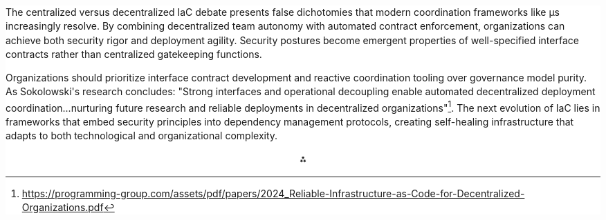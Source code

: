 The centralized versus decentralized IaC debate presents false dichotomies that modern coordination frameworks like µs increasingly resolve. By combining decentralized team autonomy with automated contract enforcement, organizations can achieve both security rigor and deployment agility. Security postures become emergent properties of well-specified interface contracts rather than centralized gatekeeping functions.

Organizations should prioritize interface contract development and reactive coordination tooling over governance model purity. As Sokolowski's research concludes: "Strong interfaces and operational decoupling enable automated decentralized deployment coordination...nurturing future research and reliable deployments in decentralized organizations"[^3]. The next evolution of IaC lies in frameworks that embed security principles into dependency management protocols, creating self-healing infrastructure that adapts to both technological and organizational complexity.

<div style="text-align: center">⁂</div>

[^1]: https://programming-group.com/assets/pdf/papers/2023_Decentralizing-Infrastructure-as-Code.pdf

[^2]: https://www.dataminr.com/resources/blog/centralized-vs-decentralized-security-operations-know-the-difference-and-which-to-adopt/

[^3]: https://programming-group.com/assets/pdf/papers/2024_Reliable-Infrastructure-as-Code-for-Decentralized-Organizations.pdf

[^4]: https://terramate.io/rethinking-iac/why-we-built-terramate/

[^5]: https://www.sentinelone.com/cybersecurity-101/cloud-security/what-is-infrastructure-as-code-iac-security/

[^6]: https://www.techaheadcorp.com/blog/infrastructure-as-code-iac-in-devops-the-key-to-streamlined-devops-infrastructure-management/

[^7]: https://docs.nuvibit.com/whitepapers/cicd-pipelines-iac-delivery/

[^8]: https://aws.amazon.com/blogs/mt/deciding-between-large-accounts-or-micro-accounts-for-distributed-operations-at-aws/

[^9]: https://www.bluemantis.com/blog/the-ceos-guide-to-infrastructure-as-code-iac/

[^10]: https://orca.security/resources/blog/infrastructure-as-code-common-risks/

[^11]: https://learn.microsoft.com/en-us/azure/well-architected/operational-excellence/infrastructure-as-code-design

[^12]: https://www.cisco.com/c/en/us/solutions/collateral/executive-perspectives/technology-perspectives/dc-automation-infrast-code-wp.html

[^13]: https://www.coevolve.com/insights-striking-a-balance-centralized-vs-decentralized-security-in-enterprises/

[^14]: https://www.confluent.io/learn/iac/

[^15]: https://docs.aws.amazon.com/pdfs/prescriptive-guidance/latest/iac-edp-combo-approach/iac-edp-combo-approach.pdf

[^16]: https://www.datadynamicsinc.com/blog-navigating-the-data-power-play-centralization-vs-decentralization-in-enterprise-data-governance/

[^17]: https://www.reddit.com/r/devops/comments/1b3hk01/where_to_keephow_to_split_up_orgs_iac_code/

[^18]: https://www.zluri.com/blog/centralized-vs-decentralized-access-management

[^19]: https://insights.liatrio.com/WhitePapers/Infrastructure-as-Code.pdf

[^20]: https://www.paloaltonetworks.com/resources/whitepapers/devsecguide-to-infrastructure-as-code.viewer.html

[^21]: https://www.env0.com/blog/take-control-of-iac-costs-with-env0-free-whitepaper-inside

[^22]: https://www.cisco.com/c/en/us/solutions/collateral/executive-perspectives/technology-perspectives/ssot-nw-automation-wp.html

[^23]: https://www.paloaltonetworks.com/prisma/cloud/infrastructure-as-code-security

[^24]: https://pages.awscloud.com/awsmp-whitepaper-dev-infrastructure-as-code-for-self-service-aws-environments.html

[^25]: https://www.cisa.gov/sites/default/files/2023-02/cloud_security_technical_reference_architecture_2.pdf

[^26]: https://dodcio.defense.gov/Portals/0/Documents/Library/DoD Enterprise DevSecOps Fundamentals v2.5.pdf

[^27]: https://www.actiac.org/system/files/2024-03/ATO as Code.pdf

[^28]: https://www.withcoherence.com/articles/mastering-infrastructure-as-code-for-platform-teams

[^29]: https://cloudfix.com/podcast/how-to-avoid-the-pitfalls-of-iac/

[^30]: https://devops.com/infrastructure-as-code-pitfalls-in-platform-engineering/

[^31]: https://www.buzzwrd.me/index.php/2021/02/03/iac-the-key-tradeoffs-when-implementing-infrastructure-as-code/

[^32]: https://duplocloud.com/blog/6-reasons-developers-it-teams-love-infrastructure-as-code/

[^33]: https://www.quali.com/blog/infrastructure-as-code-iac-best-practices-devops-teams/

[^34]: https://community.platformengineering.org/t/538293/security-and-iac-security-gets-often-forgotten-in-cloud-nati

[^35]: https://www.firefly.ai/blog/why-infrastructure-as-code-the-2-3b-opportunity-born-from-multi-cloud-complexity-ai-and-the-end-of-terraform

[^36]: https://dev.to/coadaflorin/comment/1eap7

[^37]: https://www.reddit.com/r/devops/comments/1d47gly/best_practices_to_manage_and_deploy_iac/

[^38]: https://www.cdotrends.com/story/4300/infrastructure-code-dead-new-report-says-its-life-support

[^39]: https://mjuz.rocks

[^40]: https://www.researchgate.net/publication/362502920_Decentralizing_Infrastructure_as_Code

[^41]: https://dl.acm.org/doi/10.1145/3468264.3473101

[^42]: https://www.iac-berlin.org/resources/developing-a-decentralized-network-bosch-alumni-network-clusters

[^43]: https://dev.to/kkazala/change-management-in-infrastructure-as-a-code-iac-32kn

[^44]: https://tfir.io/iac-helps-simplify-the-challenges-of-distributed-environments-scaling-infrastructure-as-code/

[^45]: https://mjuz.rocks/assets/pdf/papers/2021_Deployment-Coordination-for-Cross-Functional-DevOps-Teams.pdf

[^46]: https://www.infoq.com/presentations/iac-challenges-future/

[^47]: https://www.env0.com/blog/build-vs-buy-choosing-the-right-approach-to-iac-management

[^48]: https://daily.dev/blog/iac-best-practices-developer-guide-2024

[^49]: https://www.trendmicro.com/en_us/research/22/g/infrastructure-as-code-iac-security.html

[^50]: https://programming-group.com/assets/pdf/papers/2024_Reliable-Infrastructure-as-Code-for-Decentralized-Organizations.pdf


[^51]: https://eyer.ai/blog/top-8-iac-and-cicd-integration-challenges-and-solutions/
[^52]: https://www.reddit.com/r/devops/comments/l9j5v0/decentralize_infrastructure_as_code/
[^53]: https://itsecuritywire.com/featured/top-5-infrastructure-as-code-security-challenges/
[^54]: https://www.reddit.com/r/devops/comments/1e1sdgk/iac_strategy_centralized_modules_vs_team_autonomy/
[^55]: https://www.serveracademy.com/blog/understanding-and-implementing-an-effective-devops-team-structure/
[^56]: https://learn.microsoft.com/en-us/azure/cloud-adoption-framework/organize/central-it
[^57]: https://www.bluemantis.com/blog/the-ceos-guide-to-infrastructure-as-code-iac/
[^58]: https://www.withcoherence.com/articles/10-iac-best-practices-for-devops-teams-2024